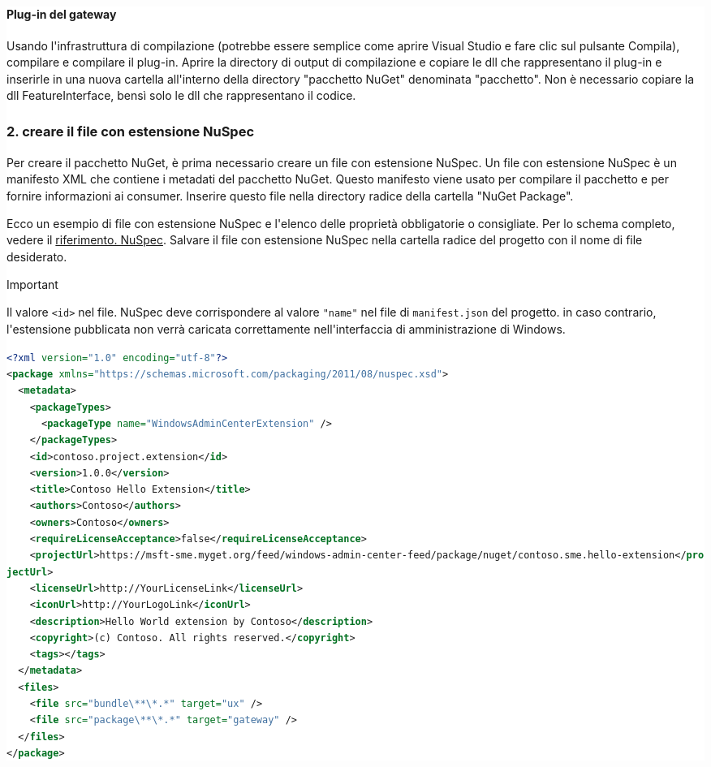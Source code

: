 #### <a name="gateway-plugins"></a>Plug-in del gateway

Usando l'infrastruttura di compilazione (potrebbe essere semplice come aprire Visual Studio e fare clic sul pulsante Compila), compilare e compilare il plug-in.  Aprire la directory di output di compilazione e copiare le dll che rappresentano il plug-in e inserirle in una nuova cartella all'interno della directory "pacchetto NuGet" denominata "pacchetto".  Non è necessario copiare la dll FeatureInterface, bensì solo le dll che rappresentano il codice.

### <a name="2-create-the-nuspec-file"></a>2. creare il file con estensione NuSpec

Per creare il pacchetto NuGet, è prima necessario creare un file con estensione NuSpec. Un file con estensione NuSpec è un manifesto XML che contiene i metadati del pacchetto NuGet. Questo manifesto viene usato per compilare il pacchetto e per fornire informazioni ai consumer.  Inserire questo file nella directory radice della cartella "NuGet Package".

Ecco un esempio di file con estensione NuSpec e l'elenco delle proprietà obbligatorie o consigliate. Per lo schema completo, vedere il [riferimento. NuSpec](https://docs.microsoft.com/nuget/reference/nuspec). Salvare il file con estensione NuSpec nella cartella radice del progetto con il nome di file desiderato.

> [!IMPORTANT]
> Il valore ```<id>``` nel file. NuSpec deve corrispondere al valore ```"name"``` nel file di ```manifest.json``` del progetto. in caso contrario, l'estensione pubblicata non verrà caricata correttamente nell'interfaccia di amministrazione di Windows.

```xml
<?xml version="1.0" encoding="utf-8"?>
<package xmlns="https://schemas.microsoft.com/packaging/2011/08/nuspec.xsd">
  <metadata>
    <packageTypes>
      <packageType name="WindowsAdminCenterExtension" />
    </packageTypes>  
    <id>contoso.project.extension</id>
    <version>1.0.0</version>
    <title>Contoso Hello Extension</title>
    <authors>Contoso</authors>
    <owners>Contoso</owners>
    <requireLicenseAcceptance>false</requireLicenseAcceptance>
    <projectUrl>https://msft-sme.myget.org/feed/windows-admin-center-feed/package/nuget/contoso.sme.hello-extension</projectUrl>
    <licenseUrl>http://YourLicenseLink</licenseUrl>
    <iconUrl>http://YourLogoLink</iconUrl>
    <description>Hello World extension by Contoso</description>
    <copyright>(c) Contoso. All rights reserved.</copyright> 
    <tags></tags>
  </metadata>
  <files>
    <file src="bundle\**\*.*" target="ux" />
    <file src="package\**\*.*" target="gateway" />
  </files>
</package>
```
